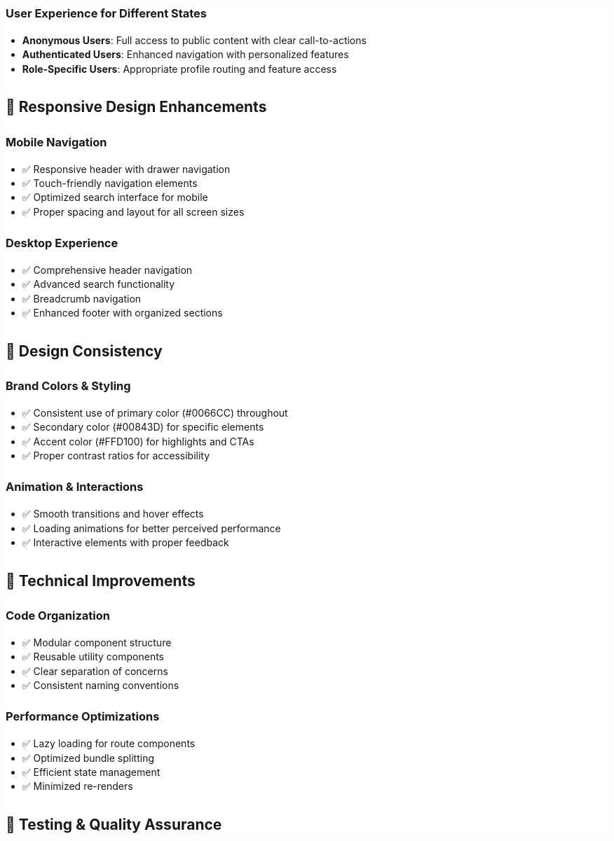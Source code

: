 ### **User Experience for Different States**
- **Anonymous Users**: Full access to public content with clear call-to-actions
- **Authenticated Users**: Enhanced navigation with personalized features
- **Role-Specific Users**: Appropriate profile routing and feature access

## 📱 Responsive Design Enhancements

### **Mobile Navigation**
- ✅ Responsive header with drawer navigation
- ✅ Touch-friendly navigation elements
- ✅ Optimized search interface for mobile
- ✅ Proper spacing and layout for all screen sizes

### **Desktop Experience**
- ✅ Comprehensive header navigation
- ✅ Advanced search functionality
- ✅ Breadcrumb navigation
- ✅ Enhanced footer with organized sections

## 🎨 Design Consistency

### **Brand Colors & Styling**
- ✅ Consistent use of primary color (#0066CC) throughout
- ✅ Secondary color (#00843D) for specific elements
- ✅ Accent color (#FFD100) for highlights and CTAs
- ✅ Proper contrast ratios for accessibility

### **Animation & Interactions**
- ✅ Smooth transitions and hover effects
- ✅ Loading animations for better perceived performance
- ✅ Interactive elements with proper feedback

## 🔧 Technical Improvements

### **Code Organization**
- ✅ Modular component structure
- ✅ Reusable utility components
- ✅ Clear separation of concerns
- ✅ Consistent naming conventions

### **Performance Optimizations**
- ✅ Lazy loading for route components
- ✅ Optimized bundle splitting
- ✅ Efficient state management
- ✅ Minimized re-renders

## 🧪 Testing & Quality Assurance
